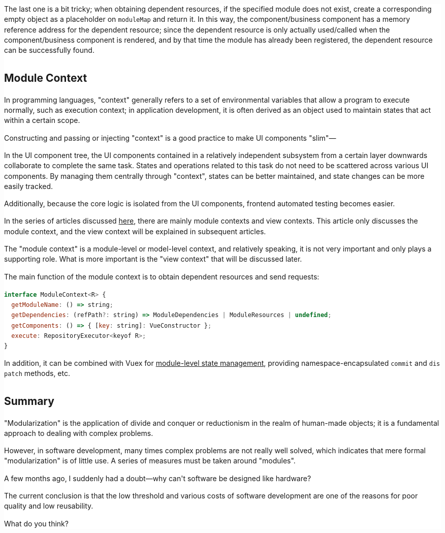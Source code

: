 The last one is a bit tricky; when obtaining dependent resources, if the specified module does not exist, create a corresponding empty object as a placeholder on `moduleMap` and return it. In this way, the component/business component has a memory reference address for the dependent resource; since the dependent resource is only actually used/called when the component/business component is rendered, and by that time the module has already been registered, the dependent resource can be successfully found.

## Module Context

In programming languages, "context" generally refers to a set of environmental variables that allow a program to execute normally, such as execution context; in application development, it is often derived as an object used to maintain states that act within a certain scope.

Constructing and passing or injecting "context" is a good practice to make UI components "slim"—

In the UI component tree, the UI components contained in a relatively independent subsystem from a certain layer downwards collaborate to complete the same task. States and operations related to this task do not need to be scattered across various UI components. By managing them centrally through "context", states can be better maintained, and state changes can be more easily tracked.

Additionally, because the core logic is isolated from the UI components, frontend automated testing becomes easier.

In the series of articles discussed [here](/series/talking-about-frontend-of-web-based-management-systems/), there are mainly module contexts and view contexts. This article only discusses the module context, and the view context will be explained in subsequent articles.

The "module context" is a module-level or model-level context, and relatively speaking, it is not very important and only plays a supporting role. What is more important is the "view context" that will be discussed later.

The main function of the module context is to obtain dependent resources and send requests:

```js
interface ModuleContext<R> {
  getModuleName: () => string;
  getDependencies: (refPath?: string) => ModuleDependencies | ModuleResources | undefined;
  getComponents: () => { [key: string]: VueConstructor };
  execute: RepositoryExecutor<keyof R>;
}
```

In addition, it can be combined with Vuex for [module-level state management](https://vuex.vuejs.org/zh/guide/modules.html), providing namespace-encapsulated `commit` and `dispatch` methods, etc.

## Summary

"Modularization" is the application of divide and conquer or reductionism in the realm of human-made objects; it is a fundamental approach to dealing with complex problems.

However, in software development, many times complex problems are not really well solved, which indicates that mere formal "modularization" is of little use. A series of measures must be taken around "modules".

A few months ago, I suddenly had a doubt—why can't software be designed like hardware?

The current conclusion is that the low threshold and various costs of software development are one of the reasons for poor quality and low reusability.

What do you think?